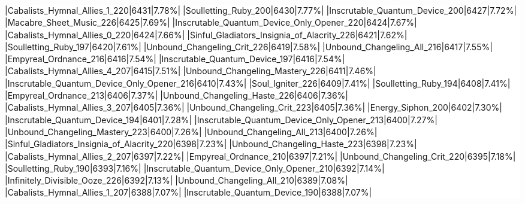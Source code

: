 |Cabalists_Hymnal_Allies_1_220|6431|7.78%|
|Soulletting_Ruby_200|6430|7.77%|
|Inscrutable_Quantum_Device_200|6427|7.72%|
|Macabre_Sheet_Music_226|6425|7.69%|
|Inscrutable_Quantum_Device_Only_Opener_220|6424|7.67%|
|Cabalists_Hymnal_Allies_0_220|6424|7.66%|
|Sinful_Gladiators_Insignia_of_Alacrity_226|6421|7.62%|
|Soulletting_Ruby_197|6420|7.61%|
|Unbound_Changeling_Crit_226|6419|7.58%|
|Unbound_Changeling_All_216|6417|7.55%|
|Empyreal_Ordnance_216|6416|7.54%|
|Inscrutable_Quantum_Device_197|6416|7.54%|
|Cabalists_Hymnal_Allies_4_207|6415|7.51%|
|Unbound_Changeling_Mastery_226|6411|7.46%|
|Inscrutable_Quantum_Device_Only_Opener_216|6410|7.43%|
|Soul_Igniter_226|6409|7.41%|
|Soulletting_Ruby_194|6408|7.41%|
|Empyreal_Ordnance_213|6406|7.37%|
|Unbound_Changeling_Haste_226|6406|7.36%|
|Cabalists_Hymnal_Allies_3_207|6405|7.36%|
|Unbound_Changeling_Crit_223|6405|7.36%|
|Energy_Siphon_200|6402|7.30%|
|Inscrutable_Quantum_Device_194|6401|7.28%|
|Inscrutable_Quantum_Device_Only_Opener_213|6400|7.27%|
|Unbound_Changeling_Mastery_223|6400|7.26%|
|Unbound_Changeling_All_213|6400|7.26%|
|Sinful_Gladiators_Insignia_of_Alacrity_220|6398|7.23%|
|Unbound_Changeling_Haste_223|6398|7.23%|
|Cabalists_Hymnal_Allies_2_207|6397|7.22%|
|Empyreal_Ordnance_210|6397|7.21%|
|Unbound_Changeling_Crit_220|6395|7.18%|
|Soulletting_Ruby_190|6393|7.16%|
|Inscrutable_Quantum_Device_Only_Opener_210|6392|7.14%|
|Infinitely_Divisible_Ooze_226|6392|7.13%|
|Unbound_Changeling_All_210|6389|7.08%|
|Cabalists_Hymnal_Allies_1_207|6388|7.07%|
|Inscrutable_Quantum_Device_190|6388|7.07%|